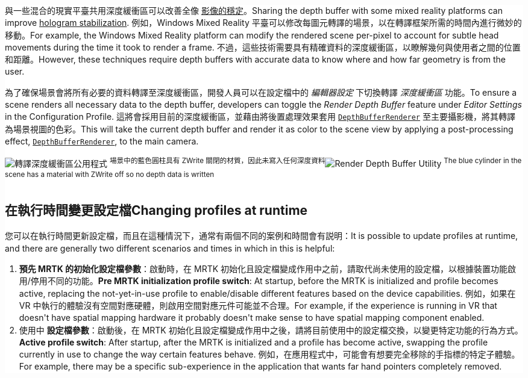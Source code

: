 <span data-ttu-id="cfbf4-289">與一些混合的現實平臺共用深度緩衝區可以改善全像 [影像的穩定](../performance/hologram-stabilization.md)。</span><span class="sxs-lookup"><span data-stu-id="cfbf4-289">Sharing the depth buffer with some mixed reality platforms can improve [hologram stabilization](../performance/hologram-stabilization.md).</span></span> <span data-ttu-id="cfbf4-290">例如，Windows Mixed Reality 平臺可以修改每圖元轉譯的場景，以在轉譯框架所需的時間內進行微妙的移動。</span><span class="sxs-lookup"><span data-stu-id="cfbf4-290">For example, the Windows Mixed Reality platform can modify the rendered scene per-pixel to account for subtle head movements during the time it took to render a frame.</span></span> <span data-ttu-id="cfbf4-291">不過，這些技術需要具有精確資料的深度緩衝區，以瞭解幾何與使用者之間的位置和距離。</span><span class="sxs-lookup"><span data-stu-id="cfbf4-291">However, these techniques require depth buffers with accurate data to know where and how far geometry is from the user.</span></span>

<span data-ttu-id="cfbf4-292">為了確保場景會將所有必要的資料轉譯至深度緩衝區，開發人員可以在設定檔中的 *編輯器設定* 下切換轉譯 *深度緩衝區* 功能。</span><span class="sxs-lookup"><span data-stu-id="cfbf4-292">To ensure a scene renders all necessary data to the depth buffer, developers can toggle the *Render Depth Buffer* feature under *Editor Settings* in the Configuration Profile.</span></span> <span data-ttu-id="cfbf4-293">這將會採用目前的深度緩衝區，並藉由將後置處理效果套用 [`DepthBufferRenderer`](xref:Microsoft.MixedReality.Toolkit.Rendering.DepthBufferRenderer) 至主要攝影機，將其轉譯為場景視圖的色彩。</span><span class="sxs-lookup"><span data-stu-id="cfbf4-293">This will take the current depth buffer and render it as color to the scene view by applying a post-processing effect, [`DepthBufferRenderer`](xref:Microsoft.MixedReality.Toolkit.Rendering.DepthBufferRenderer), to the main camera.</span></span>

<span data-ttu-id="cfbf4-294">![轉譯深度緩衝區公用程式 ](../features/images/mixed-reality-toolkit-configuration-profile-screens/MRTK_DepthBufferExample.gif)
 <sup>場景中的藍色圓柱具有 ZWrite 關閉的材質，因此未寫入任何深度資料</sup></span><span class="sxs-lookup"><span data-stu-id="cfbf4-294">![Render Depth Buffer Utility](../features/images/mixed-reality-toolkit-configuration-profile-screens/MRTK_DepthBufferExample.gif)
<sup>The blue cylinder in the scene has a material with ZWrite off so no depth data is written</sup></span></span>

## <a name="changing-profiles-at-runtime"></a><span data-ttu-id="cfbf4-295">在執行時間變更設定檔</span><span class="sxs-lookup"><span data-stu-id="cfbf4-295">Changing profiles at runtime</span></span>

<span data-ttu-id="cfbf4-296">您可以在執行時間更新設定檔，而且在這種情況下，通常有兩個不同的案例和時間會有説明：</span><span class="sxs-lookup"><span data-stu-id="cfbf4-296">It is possible to update profiles at runtime, and there are generally two different scenarios and times in which in this is helpful:</span></span>

1. <span data-ttu-id="cfbf4-297">**預先 MRTK 的初始化設定檔參數**：啟動時，在 MRTK 初始化且設定檔變成作用中之前，請取代尚未使用的設定檔，以根據裝置功能啟用/停用不同的功能。</span><span class="sxs-lookup"><span data-stu-id="cfbf4-297">**Pre MRTK initialization profile switch**: At startup, before the MRTK is initialized and profile becomes active, replacing the not-yet-in-use profile to enable/disable different features based on the device capabilities.</span></span> <span data-ttu-id="cfbf4-298">例如，如果在 VR 中執行的體驗沒有空間對應硬體，則啟用空間對應元件可能並不合理。</span><span class="sxs-lookup"><span data-stu-id="cfbf4-298">For example, if the experience is running in VR that doesn't have spatial mapping hardware it probably doesn't make sense to have spatial mapping component enabled.</span></span>
1. <span data-ttu-id="cfbf4-299">使用中 **設定檔參數**：啟動後，在 MRTK 初始化且設定檔變成作用中之後，請將目前使用中的設定檔交換，以變更特定功能的行為方式。</span><span class="sxs-lookup"><span data-stu-id="cfbf4-299">**Active profile switch**: After startup, after the MRTK is initialized and a profile has become active, swapping the profile currently in use to change the way certain features behave.</span></span> <span data-ttu-id="cfbf4-300">例如，在應用程式中，可能會有想要完全移除的手指標的特定子體驗。</span><span class="sxs-lookup"><span data-stu-id="cfbf4-300">For example, there may be a specific sub-experience in the application that wants far hand pointers completely removed.</span></span>
